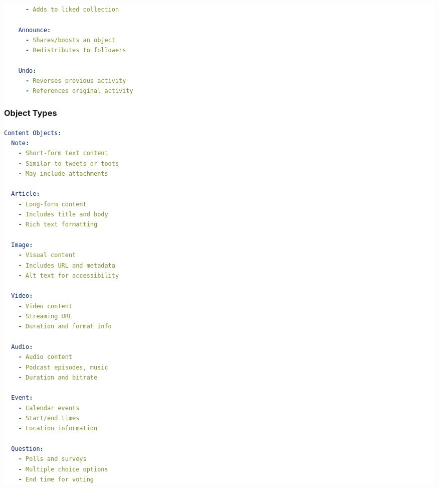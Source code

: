 ```yaml
      - Adds to liked collection
      
    Announce:
      - Shares/boosts an object
      - Redistributes to followers
      
    Undo:
      - Reverses previous activity
      - References original activity
```

### Object Types

```yaml
Content Objects:
  Note:
    - Short-form text content
    - Similar to tweets or toots
    - May include attachments
    
  Article:
    - Long-form content
    - Includes title and body
    - Rich text formatting
    
  Image:
    - Visual content
    - Includes URL and metadata
    - Alt text for accessibility
    
  Video:
    - Video content
    - Streaming URL
    - Duration and format info
    
  Audio:
    - Audio content
    - Podcast episodes, music
    - Duration and bitrate
    
  Event:
    - Calendar events
    - Start/end times
    - Location information
    
  Question:
    - Polls and surveys
    - Multiple choice options
    - End time for voting
```
